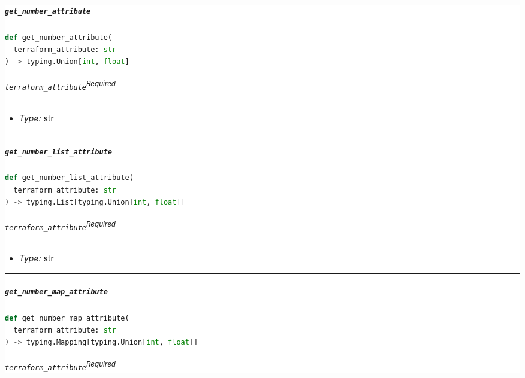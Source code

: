 
##### `get_number_attribute` <a name="get_number_attribute" id="@cdktf/provider-cloudflare.dataCloudflareMagicTransitSiteAcl.DataCloudflareMagicTransitSiteAcl.getNumberAttribute"></a>

```python
def get_number_attribute(
  terraform_attribute: str
) -> typing.Union[int, float]
```

###### `terraform_attribute`<sup>Required</sup> <a name="terraform_attribute" id="@cdktf/provider-cloudflare.dataCloudflareMagicTransitSiteAcl.DataCloudflareMagicTransitSiteAcl.getNumberAttribute.parameter.terraformAttribute"></a>

- *Type:* str

---

##### `get_number_list_attribute` <a name="get_number_list_attribute" id="@cdktf/provider-cloudflare.dataCloudflareMagicTransitSiteAcl.DataCloudflareMagicTransitSiteAcl.getNumberListAttribute"></a>

```python
def get_number_list_attribute(
  terraform_attribute: str
) -> typing.List[typing.Union[int, float]]
```

###### `terraform_attribute`<sup>Required</sup> <a name="terraform_attribute" id="@cdktf/provider-cloudflare.dataCloudflareMagicTransitSiteAcl.DataCloudflareMagicTransitSiteAcl.getNumberListAttribute.parameter.terraformAttribute"></a>

- *Type:* str

---

##### `get_number_map_attribute` <a name="get_number_map_attribute" id="@cdktf/provider-cloudflare.dataCloudflareMagicTransitSiteAcl.DataCloudflareMagicTransitSiteAcl.getNumberMapAttribute"></a>

```python
def get_number_map_attribute(
  terraform_attribute: str
) -> typing.Mapping[typing.Union[int, float]]
```

###### `terraform_attribute`<sup>Required</sup> <a name="terraform_attribute" id="@cdktf/provider-cloudflare.dataCloudflareMagicTransitSiteAcl.DataCloudflareMagicTransitSiteAcl.getNumberMapAttribute.parameter.terraformAttribute"></a>
